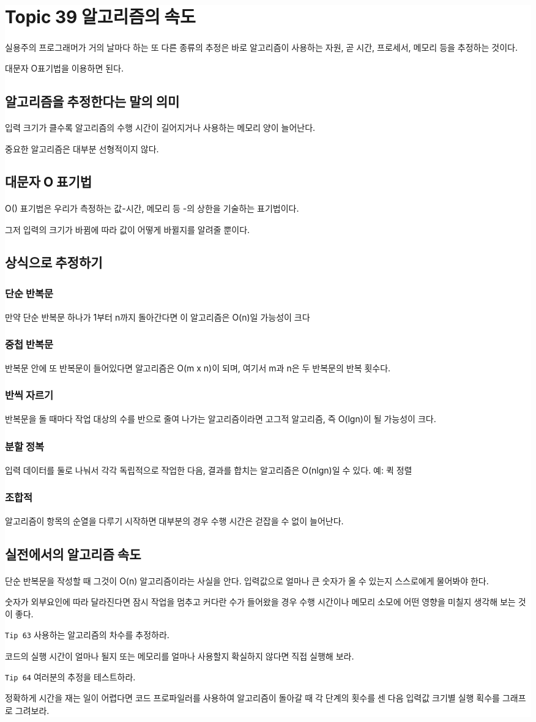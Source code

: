 # Topic 39 알고리즘의 속도

실용주의 프로그래머가 거의 날마다 하는 또 다른 종류의 추정은 바로 알고리즘이 사용하는 자원, 곧 시간, 프로세서, 메모리 등을 추정하는 것이다.

대문자 O표기법을 이용하면 된다.

## 알고리즘을 추정한다는 말의 의미

입력 크기가 클수록 알고리즘의 수행 시간이 길어지거나 사용하는 메모리 양이 늘어난다.

중요한 알고리즘은 대부분 선형적이지 않다.

## 대문자 O 표기법

O() 표기법은 우리가 측정하는 값-시간, 메모리 등 -의 상한을 기술하는 표기법이다.

그저 입력의 크기가 바뀜에 따라 값이 어떻게 바뀔지를 알려줄 뿐이다.

## 상식으로 추정하기

### 단순 반복문

만약 단순 반복문 하나가 1부터 n까지 돌아간다면 이 알고리즘은 O(n)일 가능성이 크다

### 중첩 반복문

반복문 안에 또 반복문이 들어있다면 알고리즘은 O(m x n)이 되며, 여기서 m과 n은 두 반복문의 반복 횟수다.

### 반씩 자르기

반복문을 돌 때마다 작업 대상의 수를 반으로 줄여 나가는 알고리즘이라면 고그적 알고리즘, 즉 O(lgn)이 될 가능성이 크다.

### 분할 정복

입력 데이터를 둘로 나눠서 각각 독립적으로 작업한 다음, 결과를 합치는 알고리즘은 O(nlgn)일 수 있다. 예: 퀵 정렬

### 조합적

알고리즘이 항목의 순열을 다루기 시작하면 대부분의 경우 수행 시간은 걷잡을 수 없이 늘어난다.

## 실전에서의 알고리즘 속도

단순 반복문을 작성할 때 그것이 O(n) 알고리즘이라는 사실을 안다. 입력값으로 얼마나 큰 숫자가 올 수 있는지 스스로에게 물어봐야 한다.

숫자가 외부요인에 따라 달라진다면 잠시 작업을 멈추고 커다란 수가 들어왔을 경우 수행 시간이나 메모리 소모에 어떤 영향을 미칠지 생각해 보는 것이 좋다.

`Tip 63` 사용하는 알고리즘의 차수를 추정하라.

코드의 실행 시간이 얼마나 될지 또는 메모리를 얼마나 사용할지 확실하지 않다면 직접 실행해 보라.

`Tip 64` 여러분의 추정을 테스트하라.

정확하게 시간을 재는 일이 어렵다면 코드 프로파일러를 사용하여 알고리즘이 돌아갈 때 각 단계의 횟수를 센 다음 입력값 크기별 실행 획수를 그래프로 그려보라.

